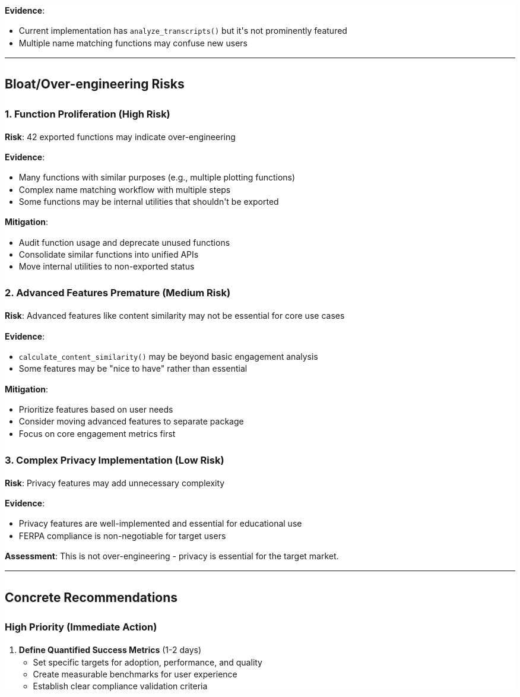 **Evidence**:
- Current implementation has `analyze_transcripts()` but it's not prominently featured
- Multiple name matching functions may confuse new users

---

## Bloat/Over-engineering Risks

### 1. **Function Proliferation** (High Risk)

**Risk**: 42 exported functions may indicate over-engineering

**Evidence**:
- Many functions with similar purposes (e.g., multiple plotting functions)
- Complex name matching workflow with multiple steps
- Some functions may be internal utilities that shouldn't be exported

**Mitigation**:
- Audit function usage and deprecate unused functions
- Consolidate similar functions into unified APIs
- Move internal utilities to non-exported status

### 2. **Advanced Features Premature** (Medium Risk)

**Risk**: Advanced features like content similarity may not be essential for core use cases

**Evidence**:
- `calculate_content_similarity()` may be beyond basic engagement analysis
- Some features may be "nice to have" rather than essential

**Mitigation**:
- Prioritize features based on user needs
- Consider moving advanced features to separate package
- Focus on core engagement metrics first

### 3. **Complex Privacy Implementation** (Low Risk)

**Risk**: Privacy features may add unnecessary complexity

**Evidence**:
- Privacy features are well-implemented and essential for educational use
- FERPA compliance is non-negotiable for target users

**Assessment**: This is not over-engineering - privacy is essential for the target market.

---

## Concrete Recommendations

### High Priority (Immediate Action)

1. **Define Quantified Success Metrics** (1-2 days)
   - Set specific targets for adoption, performance, and quality
   - Create measurable benchmarks for user experience
   - Establish clear compliance validation criteria
